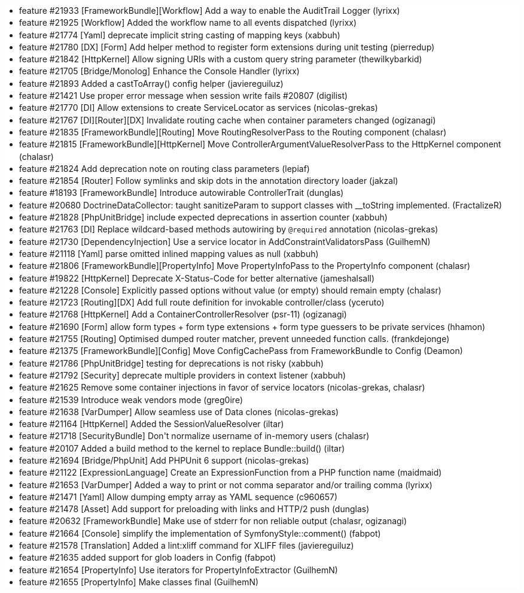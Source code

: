  * feature #21933 [FrameworkBundle][Workflow] Add a way to enable the AuditTrail Logger (lyrixx)
 * feature #21925 [Workflow] Added the workflow name to all events dispatched (lyrixx)
 * feature #21774 [Yaml] deprecate implicit string casting of mapping keys (xabbuh)
 * feature #21780 [DX] [Form] Add helper method to register form extensions during unit testing (pierredup)
 * feature #21842 [HttpKernel] Allow signing URIs with a custom query string parameter (thewilkybarkid)
 * feature #21705 [Bridge/Monolog] Enhance the Console Handler (lyrixx)
 * feature #21893 Added a castToArray() config helper (javiereguiluz)
 * feature #21421 Use proper error message when session write fails #20807 (digilist)
 * feature #21770 [DI] Allow extensions to create ServiceLocator as services (nicolas-grekas)
 * feature #21767 [DI][Router][DX] Invalidate routing cache when container parameters changed (ogizanagi)
 * feature #21835 [FrameworkBundle][Routing] Move RoutingResolverPass to the Routing component (chalasr)
 * feature #21815 [FrameworkBundle][HttpKernel] Move ControllerArgumentValueResolverPass to the HttpKernel component (chalasr)
 * feature #21824 Add deprecation note on routing class parameters (lepiaf)
 * feature #21854 [Router] Follow symlinks and skip dots in the annotation directory loader (jakzal)
 * feature #18193 [FrameworkBundle] Introduce autowirable ControllerTrait (dunglas)
 * feature #20680 DoctrineDataCollector: taught sanitizeParam to support classes with __toString implemented. (FractalizeR)
 * feature #21828 [PhpUnitBridge] include expected deprecations in assertion counter (xabbuh)
 * feature #21763 [DI] Replace wildcard-based methods autowiring by `@required` annotation (nicolas-grekas)
 * feature #21730 [DependencyInjection] Use a service locator in AddConstraintValidatorsPass (GuilhemN)
 * feature #21118 [Yaml] parse omitted inlined mapping values as null (xabbuh)
 * feature #21806 [FrameworkBundle][PropertyInfo] Move PropertyInfoPass to the PropertyInfo component (chalasr)
 * feature #19822 [HttpKernel] Deprecate X-Status-Code for better alternative (jameshalsall)
 * feature #21228 [Console] Explicitly passed options without value (or empty) should remain empty (chalasr)
 * feature #21723 [Routing][DX] Add full route definition for invokable controller/class (yceruto)
 * feature #21768 [HttpKernel] Add a ContainerControllerResolver (psr-11) (ogizanagi)
 * feature #21690 [Form] allow form types + form type extensions + form type guessers to be private services (hhamon)
 * feature #21755 [Routing] Optimised dumped router matcher, prevent unneeded function calls. (frankdejonge)
 * feature #21375 [FrameworkBundle][Config] Move ConfigCachePass from FrameworkBundle to Config (Deamon)
 * feature #21786 [PhpUnitBridge] testing for deprecations is not risky (xabbuh)
 * feature #21792 [Security] deprecate multiple providers in context listener (xabbuh)
 * feature #21625 Remove some container injections in favor of service locators (nicolas-grekas, chalasr)
 * feature #21539 Introduce weak vendors mode (greg0ire)
 * feature #21638 [VarDumper] Allow seamless use of Data clones (nicolas-grekas)
 * feature #21164 [HttpKernel] Added the SessionValueResolver (iltar)
 * feature #21718 [SecurityBundle] Don't normalize username of in-memory users (chalasr)
 * feature #20107 Added a build method to the kernel to replace Bundle::build() (iltar)
 * feature #21694 [Bridge/PhpUnit] Add PHPUnit 6 support (nicolas-grekas)
 * feature #21122 [ExpressionLanguage] Create an ExpressionFunction from a PHP function name (maidmaid)
 * feature #21653 [VarDumper] Added a way to print or not comma separator and/or trailing comma (lyrixx)
 * feature #21471 [Yaml] Allow dumping empty array as YAML sequence (c960657)
 * feature #21478 [Asset] Add support for preloading with links and HTTP/2 push (dunglas)
 * feature #20632 [FrameworkBundle] Make use of stderr for non reliable output (chalasr, ogizanagi)
 * feature #21664 [Console] simplify the implementation of SymfonyStyle::comment() (fabpot)
 * feature #21578 [Translation] Added a lint:xliff command for XLIFF files (javiereguiluz)
 * feature #21635 added support for glob loaders in Config (fabpot)
 * feature #21654 [PropertyInfo] Use iterators for PropertyInfoExtractor (GuilhemN)
 * feature #21655 [PropertyInfo] Make classes final (GuilhemN)